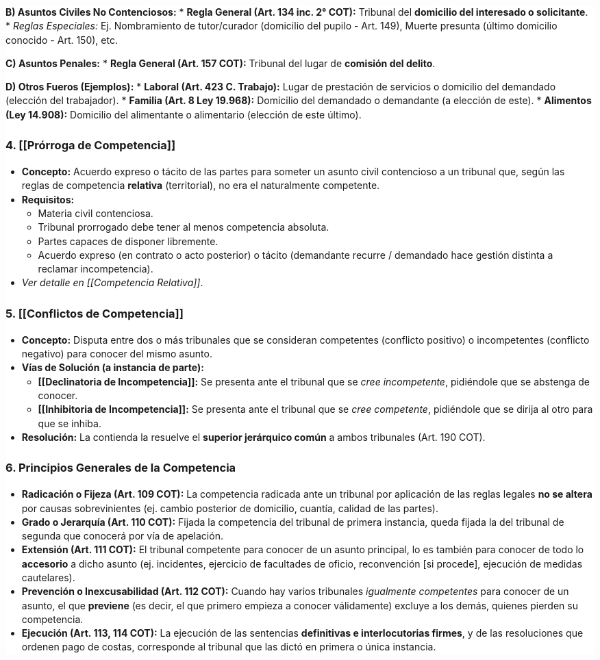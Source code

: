    **B) Asuntos Civiles No Contenciosos:**
      *   **Regla General (Art. 134 inc. 2° COT):** Tribunal del **domicilio del interesado o solicitante**.
      *   *Reglas Especiales:* Ej. Nombramiento de tutor/curador (domicilio del pupilo - Art. 149), Muerte presunta (último domicilio conocido - Art. 150), etc.

   **C) Asuntos Penales:**
      *   **Regla General (Art. 157 COT):** Tribunal del lugar de **comisión del delito**.

   **D) Otros Fueros (Ejemplos):**
      *   **Laboral (Art. 423 C. Trabajo):** Lugar de prestación de servicios o domicilio del demandado (elección del trabajador).
      *   **Familia (Art. 8 Ley 19.968):** Domicilio del demandado o demandante (a elección de este).
      *   **Alimentos (Ley 14.908):** Domicilio del alimentante o alimentario (elección de este último).

### 4. [[Prórroga de Competencia]]
- **Concepto:** Acuerdo expreso o tácito de las partes para someter un asunto civil contencioso a un tribunal que, según las reglas de competencia **relativa** (territorial), no era el naturalmente competente.
- **Requisitos:**
    - Materia civil contenciosa.
    - Tribunal prorrogado debe tener al menos competencia absoluta.
    - Partes capaces de disponer libremente.
    - Acuerdo expreso (en contrato o acto posterior) o tácito (demandante recurre / demandado hace gestión distinta a reclamar incompetencia).
- *Ver detalle en [[Competencia Relativa]]*.

### 5. [[Conflictos de Competencia]]
- **Concepto:** Disputa entre dos o más tribunales que se consideran competentes (conflicto positivo) o incompetentes (conflicto negativo) para conocer del mismo asunto.
- **Vías de Solución (a instancia de parte):**
    - **[[Declinatoria de Incompetencia]]:** Se presenta ante el tribunal que se *cree incompetente*, pidiéndole que se abstenga de conocer.
    - **[[Inhibitoria de Incompetencia]]:** Se presenta ante el tribunal que se *cree competente*, pidiéndole que se dirija al otro para que se inhiba.
- **Resolución:** La contienda la resuelve el **superior jerárquico común** a ambos tribunales (Art. 190 COT).

### 6. Principios Generales de la Competencia
- **Radicación o Fijeza (Art. 109 COT):** La competencia radicada ante un tribunal por aplicación de las reglas legales **no se altera** por causas sobrevinientes (ej. cambio posterior de domicilio, cuantía, calidad de las partes).
- **Grado o Jerarquía (Art. 110 COT):** Fijada la competencia del tribunal de primera instancia, queda fijada la del tribunal de segunda que conocerá por vía de apelación.
- **Extensión (Art. 111 COT):** El tribunal competente para conocer de un asunto principal, lo es también para conocer de todo lo **accesorio** a dicho asunto (ej. incidentes, ejercicio de facultades de oficio, reconvención [si procede], ejecución de medidas cautelares).
- **Prevención o Inexcusabilidad (Art. 112 COT):** Cuando hay varios tribunales *igualmente competentes* para conocer de un asunto, el que **previene** (es decir, el que primero empieza a conocer válidamente) excluye a los demás, quienes pierden su competencia.
- **Ejecución (Art. 113, 114 COT):** La ejecución de las sentencias **definitivas e interlocutorias firmes**, y de las resoluciones que ordenen pago de costas, corresponde al tribunal que las dictó en primera o única instancia.
